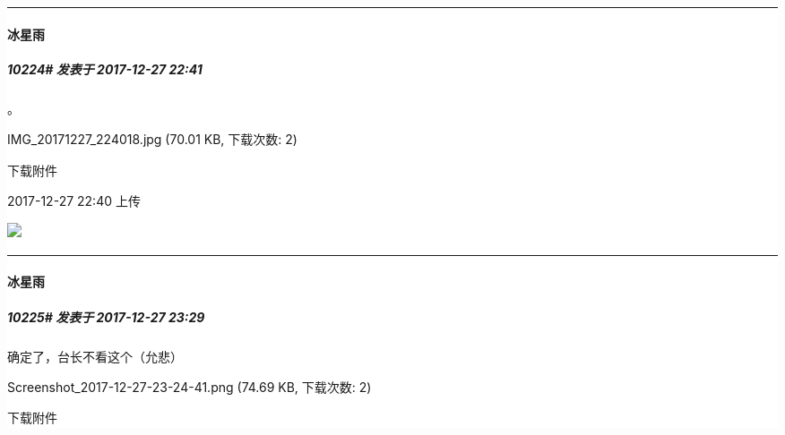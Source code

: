 





-----

####  冰星雨  
##### 10224#       发表于 2017-12-27 22:41




。






IMG_20171227_224018.jpg
(70.01 KB, 下载次数: 2)




下载附件


2017-12-27 22:40 上传









<img src="https://img.saraba1st.com/forum/201712/27/224058poggbp7rbd88kyln.jpg" referrerpolicy="no-referrer">












-----

####  冰星雨  
##### 10225#       发表于 2017-12-27 23:29




确定了，台长不看这个（允悲）






Screenshot_2017-12-27-23-24-41.png
(74.69 KB, 下载次数: 2)




下载附件
